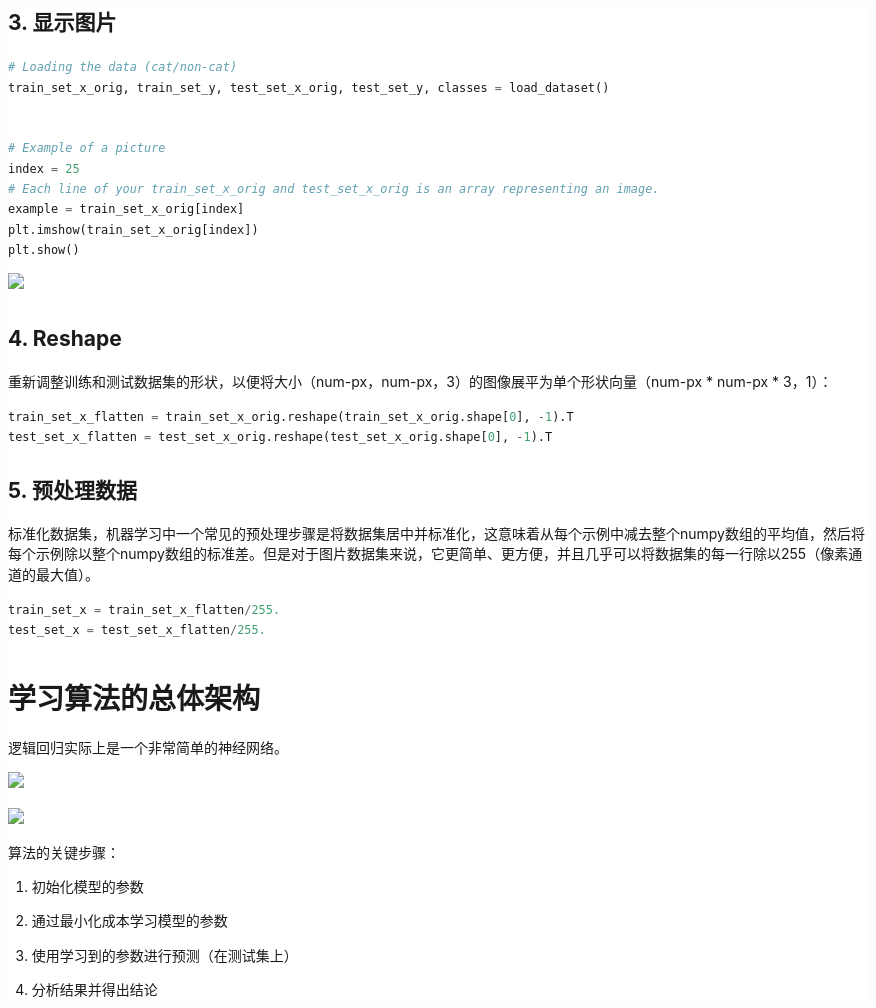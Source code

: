## 3. 显示图片

```python
# Loading the data (cat/non-cat)
train_set_x_orig, train_set_y, test_set_x_orig, test_set_y, classes = load_dataset()


# Example of a picture
index = 25
# Each line of your train_set_x_orig and test_set_x_orig is an array representing an image.
example = train_set_x_orig[index]
plt.imshow(train_set_x_orig[index])
plt.show()
```

![](https://github.com/Qu-rixin/deeplearning.ai-notes/blob/master/deeplearning.ai-notes/week2/images/Cat_25.png)

## 4. Reshape

重新调整训练和测试数据集的形状，以便将大小（num-px，num-px，3）的图像展平为单个形状向量（num-px * num-px * 3，1）：

```python
train_set_x_flatten = train_set_x_orig.reshape(train_set_x_orig.shape[0], -1).T
test_set_x_flatten = test_set_x_orig.reshape(test_set_x_orig.shape[0], -1).T
```

## 5. 预处理数据

标准化数据集，机器学习中一个常见的预处理步骤是将数据集居中并标准化，这意味着从每个示例中减去整个numpy数组的平均值，然后将每个示例除以整个numpy数组的标准差。但是对于图片数据集来说，它更简单、更方便，并且几乎可以将数据集的每一行除以255（像素通道的最大值）。

```python
train_set_x = train_set_x_flatten/255.
test_set_x = test_set_x_flatten/255.
```

# 学习算法的总体架构

逻辑回归实际上是一个非常简单的神经网络。

![](https://github.com/Qu-rixin/deeplearning.ai-notes/blob/master/deeplearning.ai-notes/week2/images/General%20Architecture%20of%20the%20learning%20algorithm.png)

![](https://github.com/Qu-rixin/deeplearning.ai-notes/blob/master/deeplearning.ai-notes/week2/images/Mathematical%20expression%20of%20the%20algorithm.PNG)

算法的关键步骤：

1. 初始化模型的参数

2. 通过最小化成本学习模型的参数

3. 使用学习到的参数进行预测（在测试集上）

4. 分析结果并得出结论
